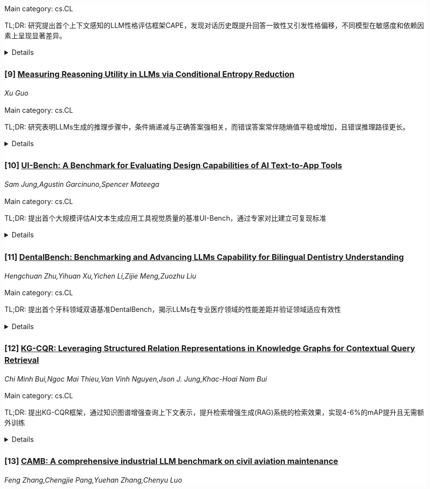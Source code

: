 Main category: cs.CL

TL;DR: 研究提出首个上下文感知的LLM性格评估框架CAPE，发现对话历史既提升回答一致性又引发性格偏移，不同模型在敏感度和依赖因素上呈现显著差异。


<details><summary>Details</summary></details>


### [9] [Measuring Reasoning Utility in LLMs via Conditional Entropy Reduction](https://arxiv.org/abs/2508.20395)
*Xu Guo*

Main category: cs.CL

TL;DR: 研究表明LLMs生成的推理步骤中，条件熵递减与正确答案强相关，而错误答案常伴随熵值平稳或增加，且错误推理路径更长。


<details><summary>Details</summary></details>


### [10] [UI-Bench: A Benchmark for Evaluating Design Capabilities of AI Text-to-App Tools](https://arxiv.org/abs/2508.20410)
*Sam Jung,Agustin Garcinuno,Spencer Mateega*

Main category: cs.CL

TL;DR: 提出首个大规模评估AI文本生成应用工具视觉质量的基准UI-Bench，通过专家对比建立可复现标准


<details><summary>Details</summary></details>


### [11] [DentalBench: Benchmarking and Advancing LLMs Capability for Bilingual Dentistry Understanding](https://arxiv.org/abs/2508.20416)
*Hengchuan Zhu,Yihuan Xu,Yichen Li,Zijie Meng,Zuozhu Liu*

Main category: cs.CL

TL;DR: 提出首个牙科领域双语基准DentalBench，揭示LLMs在专业医疗领域的性能差距并验证领域适应有效性


<details><summary>Details</summary></details>


### [12] [KG-CQR: Leveraging Structured Relation Representations in Knowledge Graphs for Contextual Query Retrieval](https://arxiv.org/abs/2508.20417)
*Chi Minh Bui,Ngoc Mai Thieu,Van Vinh Nguyen,Json J. Jung,Khac-Hoai Nam Bui*

Main category: cs.CL

TL;DR: 提出KG-CQR框架，通过知识图谱增强查询上下文表示，提升检索增强生成(RAG)系统的检索效果，实现4-6%的mAP提升且无需额外训练


<details><summary>Details</summary></details>


### [13] [CAMB: A comprehensive industrial LLM benchmark on civil aviation maintenance](https://arxiv.org/abs/2508.20420)
*Feng Zhang,Chengjie Pang,Yuehan Zhang,Chenyu Luo*
